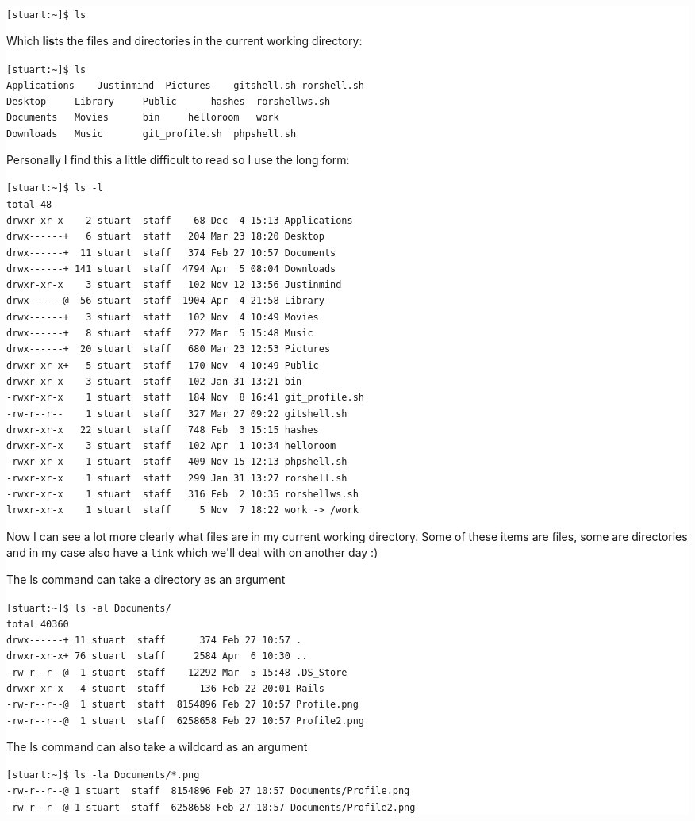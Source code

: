 
	[stuart:~]$ ls 

Which **l**i**s**ts the files and directories in the current working directory:


	[stuart:~]$ ls 
	Applications	Justinmind	Pictures	gitshell.sh rorshell.sh
	Desktop		Library		Public		hashes	rorshellws.sh
	Documents	Movies		bin		helloroom	work
	Downloads	Music		git_profile.sh	phpshell.sh

Personally I find this a little difficult to read so I use the long form:

	[stuart:~]$ ls -l
	total 48
	drwxr-xr-x    2 stuart  staff    68 Dec  4 15:13 Applications
	drwx------+   6 stuart  staff   204 Mar 23 18:20 Desktop
	drwx------+  11 stuart  staff   374 Feb 27 10:57 Documents
	drwx------+ 141 stuart  staff  4794 Apr  5 08:04 Downloads
	drwxr-xr-x    3 stuart  staff   102 Nov 12 13:56 Justinmind
	drwx------@  56 stuart  staff  1904 Apr  4 21:58 Library
	drwx------+   3 stuart  staff   102 Nov  4 10:49 Movies
	drwx------+   8 stuart  staff   272 Mar  5 15:48 Music
	drwx------+  20 stuart  staff   680 Mar 23 12:53 Pictures
	drwxr-xr-x+   5 stuart  staff   170 Nov  4 10:49 Public
	drwxr-xr-x    3 stuart  staff   102 Jan 31 13:21 bin
	-rwxr-xr-x    1 stuart  staff   184 Nov  8 16:41 git_profile.sh
	-rw-r--r--    1 stuart  staff   327 Mar 27 09:22 gitshell.sh
	drwxr-xr-x   22 stuart  staff   748 Feb  3 15:15 hashes
	drwxr-xr-x    3 stuart  staff   102 Apr  1 10:34 helloroom
	-rwxr-xr-x    1 stuart  staff   409 Nov 15 12:13 phpshell.sh
	-rwxr-xr-x    1 stuart  staff   299 Jan 31 13:27 rorshell.sh
	-rwxr-xr-x    1 stuart  staff   316 Feb  2 10:35 rorshellws.sh
	lrwxr-xr-x    1 stuart  staff     5 Nov  7 18:22 work -> /work

Now I can see a lot more clearly what files are in my current working directory. Some of these items are files, some are directories and in my case also have a `link` which we'll deal with on another day :)

The ls command can take a directory as an argument

	[stuart:~]$ ls -al Documents/
	total 40360
	drwx------+ 11 stuart  staff      374 Feb 27 10:57 .
	drwxr-xr-x+ 76 stuart  staff     2584 Apr  6 10:30 ..
	-rw-r--r--@  1 stuart  staff    12292 Mar  5 15:48 .DS_Store
	drwxr-xr-x   4 stuart  staff      136 Feb 22 20:01 Rails
	-rw-r--r--@  1 stuart  staff  8154896 Feb 27 10:57 Profile.png
	-rw-r--r--@  1 stuart  staff  6258658 Feb 27 10:57 Profile2.png

The ls command can also take a wildcard as an argument

	[stuart:~]$ ls -la Documents/*.png
	-rw-r--r--@ 1 stuart  staff  8154896 Feb 27 10:57 Documents/Profile.png
	-rw-r--r--@ 1 stuart  staff  6258658 Feb 27 10:57 Documents/Profile2.png
